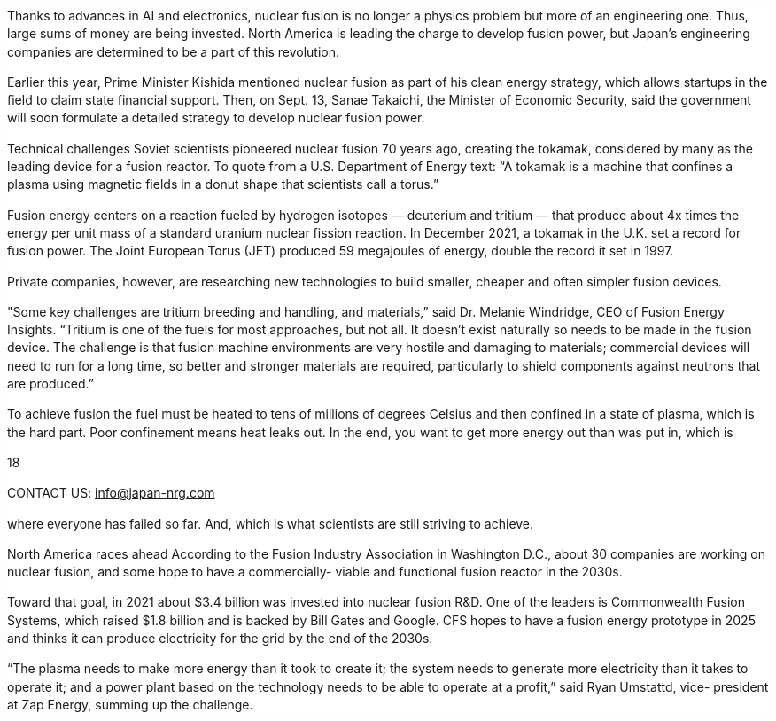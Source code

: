 Thanks to advances in AI and electronics, nuclear fusion is no longer a physics
problem but more of an engineering one. Thus, large sums of money are being
invested. North America is leading the charge to develop fusion power, but Japan’s
engineering companies are determined to be a part of this revolution.

Earlier this year, Prime Minister Kishida mentioned nuclear fusion as part of his clean
energy strategy, which allows startups in the field to claim state financial support.
Then, on Sept. 13, Sanae Takaichi, the Minister of Economic Security, said the
government will soon formulate a detailed strategy to develop nuclear fusion power.


Technical challenges
Soviet scientists pioneered nuclear fusion 70 years ago, creating the tokamak,
considered by many as the leading device for a fusion reactor. To quote from a U.S.
Department of Energy text: “A tokamak is a machine that confines a plasma using
magnetic fields in a donut shape that scientists call a torus.”

Fusion energy centers on a reaction fueled by hydrogen isotopes — deuterium and
tritium — that produce about 4x times the energy per unit mass of a standard uranium
nuclear fission reaction. In December 2021, a tokamak in the U.K. set a record for
fusion power. The Joint European Torus (JET) produced 59 megajoules of energy,
double the record it set in 1997.

Private companies, however, are researching new technologies to build smaller,
cheaper and often simpler fusion devices.

"Some key challenges are tritium breeding and handling, and materials,” said Dr.
Melanie Windridge, CEO of Fusion Energy Insights. “Tritium is one of the fuels for
most approaches, but not all. It doesn’t exist naturally so needs to be made in the
fusion device. The challenge is that fusion machine environments are very hostile and
damaging to materials; commercial devices will need to run for a long time, so better
and stronger materials are required, particularly to shield components against
neutrons that are produced.”

To achieve fusion the fuel must be heated to tens of millions of degrees Celsius and
then confined in a state of plasma, which is the hard part. Poor confinement means
heat leaks out. In the end, you want to get more energy out than was put in, which is

18


CONTACT  US: info@japan-nrg.com

where everyone has failed so far. And, which is what scientists are still striving to
achieve.


North America races ahead
According to the Fusion Industry Association in Washington D.C., about 30
companies are working on nuclear fusion, and some hope to have a commercially-
viable and functional fusion reactor in the 2030s.

Toward that goal, in 2021 about $3.4 billion was invested into nuclear fusion R&D.
One of the leaders is Commonwealth Fusion Systems, which raised $1.8 billion and is
backed by Bill Gates and Google. CFS hopes to have a fusion energy prototype in
2025 and thinks it can produce electricity for the grid by the end of the 2030s.

“The plasma needs to make more energy than it took to create it; the system needs to
generate more electricity than it takes to operate it; and a power plant based on the
technology needs to be able to operate at a profit,” said Ryan Umstattd, vice-
president at Zap Energy, summing up the challenge.
